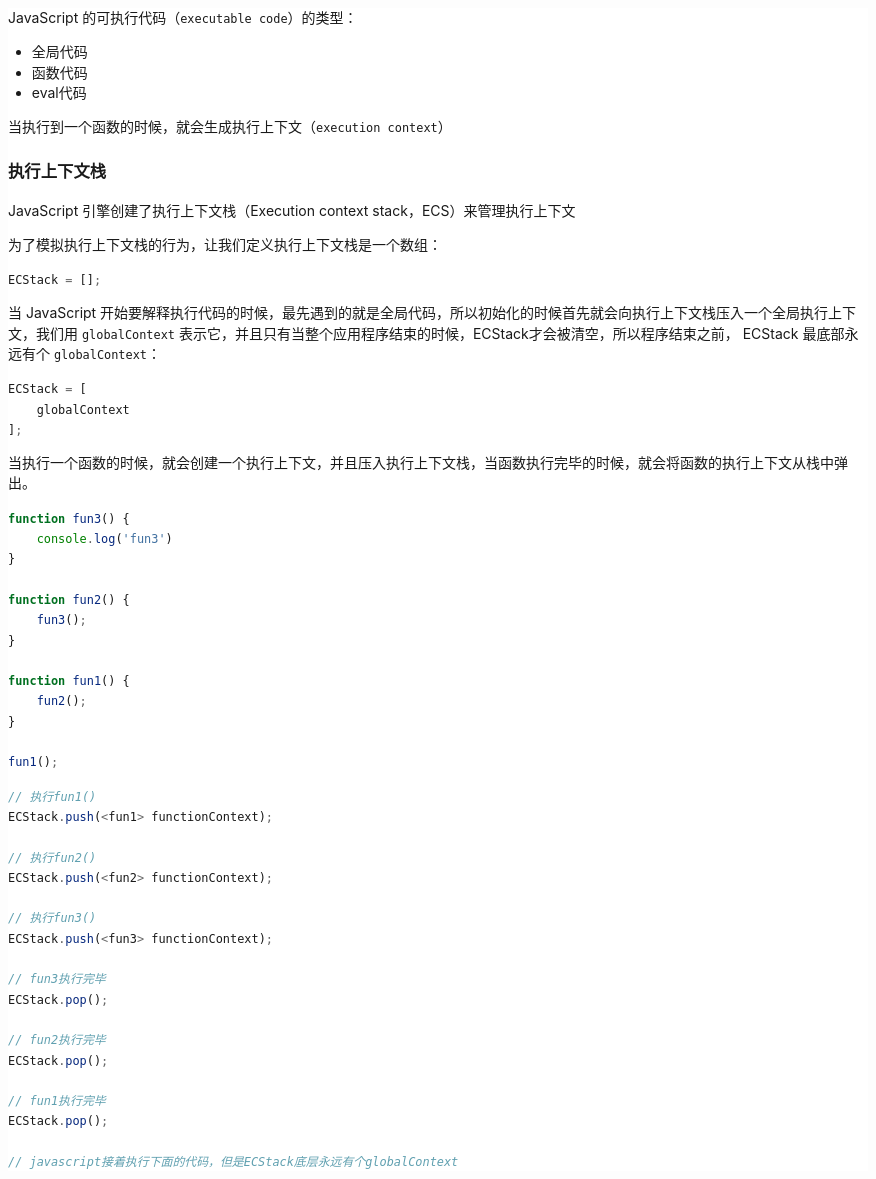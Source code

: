 JavaScript 的可执行代码（`executable code`）的类型：

- 全局代码
- 函数代码
- eval代码

当执行到一个函数的时候，就会生成执行上下文（`execution context`）

### 执行上下文栈

JavaScript 引擎创建了执行上下文栈（Execution context stack，ECS）来管理执行上下文

为了模拟执行上下文栈的行为，让我们定义执行上下文栈是一个数组：

```javascript
ECStack = [];
```

当 JavaScript 开始要解释执行代码的时候，最先遇到的就是全局代码，所以初始化的时候首先就会向执行上下文栈压入一个全局执行上下文，我们用 `globalContext` 表示它，并且只有当整个应用程序结束的时候，ECStack才会被清空，所以程序结束之前， ECStack 最底部永远有个 `globalContext`：

```javascript
ECStack = [
    globalContext
];
```

当执行一个函数的时候，就会创建一个执行上下文，并且压入执行上下文栈，当函数执行完毕的时候，就会将函数的执行上下文从栈中弹出。

```javascript
function fun3() {
	console.log('fun3')
}

function fun2() {
    fun3();
}

function fun1() {
    fun2();
}

fun1();
```

```javascript
// 执行fun1()
ECStack.push(<fun1> functionContext);

// 执行fun2()
ECStack.push(<fun2> functionContext);

// 执行fun3()
ECStack.push(<fun3> functionContext);

// fun3执行完毕
ECStack.pop();

// fun2执行完毕
ECStack.pop();

// fun1执行完毕
ECStack.pop();

// javascript接着执行下面的代码，但是ECStack底层永远有个globalContext
```

